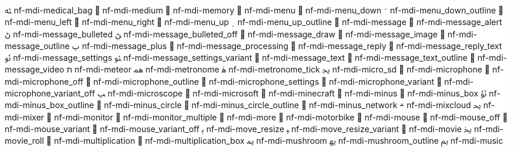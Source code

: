 ﯭ nf-mdi-medical_bag
 nf-mdi-medium
 nf-mdi-memory
 nf-mdi-menu
 nf-mdi-menu_down
﮴ nf-mdi-menu_down_outline
 nf-mdi-menu_left
 nf-mdi-menu_right
 nf-mdi-menu_up
﮵ nf-mdi-menu_up_outline
 nf-mdi-message
 nf-mdi-message_alert
ﮠ nf-mdi-message_bulleted
ﮡ nf-mdi-message_bulleted_off
 nf-mdi-message_draw
 nf-mdi-message_image
 nf-mdi-message_outline
ﭒ nf-mdi-message_plus
 nf-mdi-message_processing
 nf-mdi-message_reply
 nf-mdi-message_reply_text
ﯮ nf-mdi-message_settings
ﯯ nf-mdi-message_settings_variant
 nf-mdi-message_text
 nf-mdi-message_text_outline
 nf-mdi-message_video
ﬨ nf-mdi-meteor
ﳘ nf-mdi-metronome
ﳙ nf-mdi-metronome_tick
ﳚ nf-mdi-micro_sd
 nf-mdi-microphone
 nf-mdi-microphone_off
 nf-mdi-microphone_outline
 nf-mdi-microphone_settings
 nf-mdi-microphone_variant
 nf-mdi-microphone_variant_off
ﭓ nf-mdi-microscope
 nf-mdi-microsoft
 nf-mdi-minecraft
 nf-mdi-minus
 nf-mdi-minus_box
ﯰ nf-mdi-minus_box_outline
 nf-mdi-minus_circle
 nf-mdi-minus_circle_outline
 nf-mdi-minus_network
﬩ nf-mdi-mixcloud
ﳛ nf-mdi-mixer
 nf-mdi-monitor
 nf-mdi-monitor_multiple
 nf-mdi-more
 nf-mdi-motorbike
 nf-mdi-mouse
 nf-mdi-mouse_off
 nf-mdi-mouse_variant
 nf-mdi-mouse_variant_off
ﭔ nf-mdi-move_resize
ﭕ nf-mdi-move_resize_variant
 nf-mdi-movie
ﳜ nf-mdi-movie_roll
 nf-mdi-multiplication
 nf-mdi-multiplication_box
ﳝ nf-mdi-mushroom
ﳞ nf-mdi-mushroom_outline
ﱘ nf-mdi-music